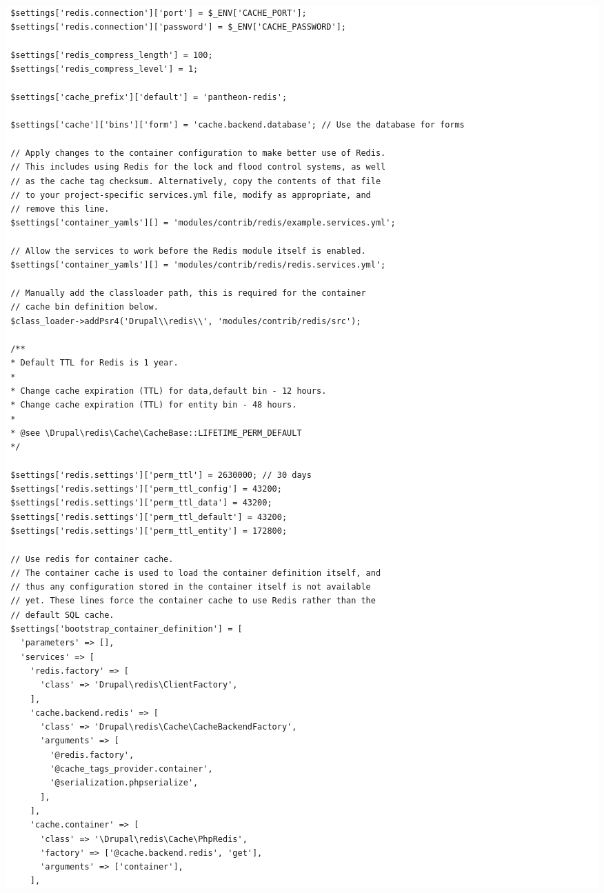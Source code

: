    ```php:title=sites/default/settings.php
    $settings['redis.connection']['port'] = $_ENV['CACHE_PORT'];
    $settings['redis.connection']['password'] = $_ENV['CACHE_PASSWORD'];

    $settings['redis_compress_length'] = 100;
    $settings['redis_compress_level'] = 1;

    $settings['cache_prefix']['default'] = 'pantheon-redis';

    $settings['cache']['bins']['form'] = 'cache.backend.database'; // Use the database for forms

    // Apply changes to the container configuration to make better use of Redis.
    // This includes using Redis for the lock and flood control systems, as well
    // as the cache tag checksum. Alternatively, copy the contents of that file
    // to your project-specific services.yml file, modify as appropriate, and
    // remove this line.
    $settings['container_yamls'][] = 'modules/contrib/redis/example.services.yml';

    // Allow the services to work before the Redis module itself is enabled.
    $settings['container_yamls'][] = 'modules/contrib/redis/redis.services.yml';

    // Manually add the classloader path, this is required for the container
    // cache bin definition below.
    $class_loader->addPsr4('Drupal\\redis\\', 'modules/contrib/redis/src');

    /**
    * Default TTL for Redis is 1 year.
    *
    * Change cache expiration (TTL) for data,default bin - 12 hours.
    * Change cache expiration (TTL) for entity bin - 48 hours.
    *
    * @see \Drupal\redis\Cache\CacheBase::LIFETIME_PERM_DEFAULT
    */

    $settings['redis.settings']['perm_ttl'] = 2630000; // 30 days
    $settings['redis.settings']['perm_ttl_config'] = 43200;
    $settings['redis.settings']['perm_ttl_data'] = 43200;
    $settings['redis.settings']['perm_ttl_default'] = 43200;
    $settings['redis.settings']['perm_ttl_entity'] = 172800;

    // Use redis for container cache.
    // The container cache is used to load the container definition itself, and
    // thus any configuration stored in the container itself is not available
    // yet. These lines force the container cache to use Redis rather than the
    // default SQL cache.
    $settings['bootstrap_container_definition'] = [
      'parameters' => [],
      'services' => [
        'redis.factory' => [
          'class' => 'Drupal\redis\ClientFactory',
        ],
        'cache.backend.redis' => [
          'class' => 'Drupal\redis\Cache\CacheBackendFactory',
          'arguments' => [
            '@redis.factory',
            '@cache_tags_provider.container',
            '@serialization.phpserialize',
          ],
        ],
        'cache.container' => [
          'class' => '\Drupal\redis\Cache\PhpRedis',
          'factory' => ['@cache.backend.redis', 'get'],
          'arguments' => ['container'],
        ],
   ```